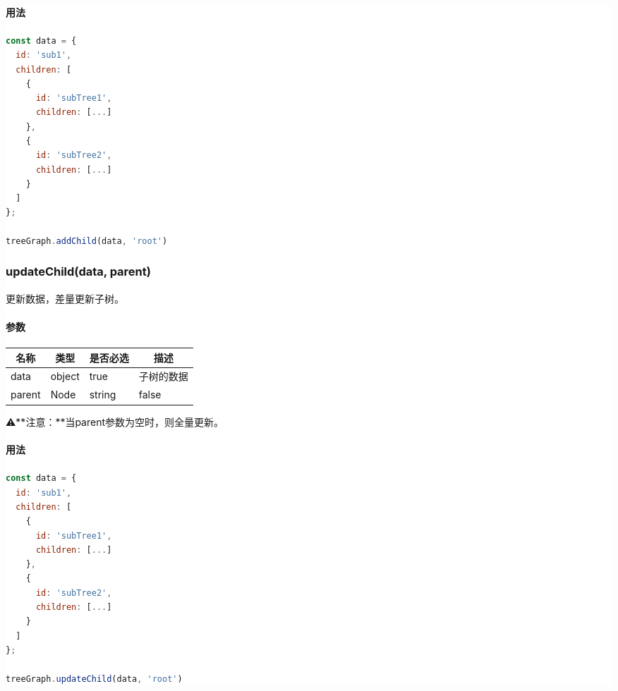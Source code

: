 <a name="9mhoR"></a>
#### 用法
```javascript
const data = {
  id: 'sub1',
  children: [
    {
      id: 'subTree1',
      children: [...]
    }, 
    {
      id: 'subTree2',
      children: [...]           
    }
  ]
};

treeGraph.addChild(data, 'root')
```

<a name="uMsCY"></a>
### updateChild(data, parent)
更新数据，差量更新子树。

<a name="IWPil"></a>
#### 参数
| 名称 | 类型 | 是否必选 | 描述 |
| --- | --- | --- | --- |
| data | object | true | 子树的数据 |
| parent | Node | string | false | 父节点或父节点ID |

⚠️**注意：**当parent参数为空时，则全量更新。

<a name="oaHDq"></a>
#### 用法
```javascript
const data = {
  id: 'sub1',
  children: [
    {
      id: 'subTree1',
      children: [...]
    }, 
    {
      id: 'subTree2',
      children: [...]           
    }
  ]
};

treeGraph.updateChild(data, 'root')
```
